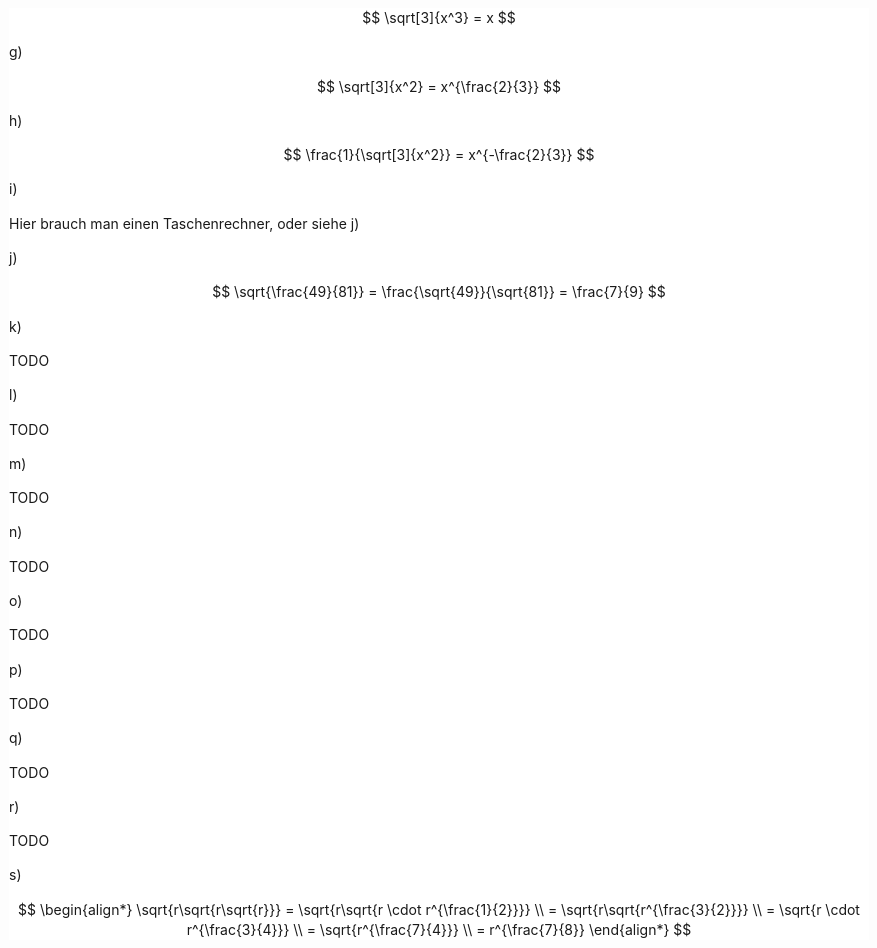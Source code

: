 $$
\sqrt[3]{x^3} = x
$$

g)

$$
\sqrt[3]{x^2} = x^{\frac{2}{3}}
$$

h)

$$
\frac{1}{\sqrt[3]{x^2}} = x^{-\frac{2}{3}}
$$

i)

Hier brauch man einen Taschenrechner, oder siehe j)

j)

$$
\sqrt{\frac{49}{81}} = \frac{\sqrt{49}}{\sqrt{81}} = \frac{7}{9}
$$

k)

TODO

l)

TODO

m)

TODO

n)

TODO

o)

TODO

p)

TODO

q)

TODO

r)

TODO

s)

$$
\begin{align*}
\sqrt{r\sqrt{r\sqrt{r}}} = \sqrt{r\sqrt{r \cdot r^{\frac{1}{2}}}} \\
= \sqrt{r\sqrt{r^{\frac{3}{2}}}} \\
= \sqrt{r \cdot r^{\frac{3}{4}}} \\
= \sqrt{r^{\frac{7}{4}}} \\
= r^{\frac{7}{8}}
\end{align*}
$$
